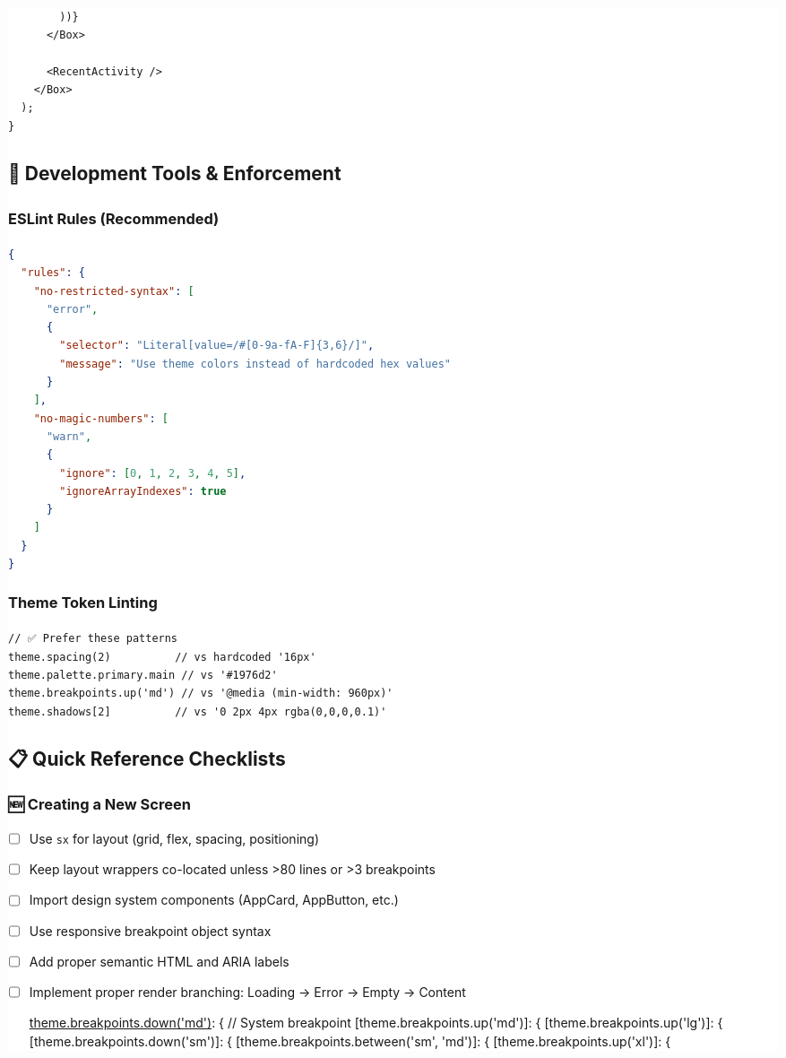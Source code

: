```tsx
        ))}
      </Box>
      
      <RecentActivity />
    </Box>
  );
}
```

## 🔧 Development Tools & Enforcement

### ESLint Rules (Recommended)
```json
{
  "rules": {
    "no-restricted-syntax": [
      "error",
      {
        "selector": "Literal[value=/#[0-9a-fA-F]{3,6}/]",
        "message": "Use theme colors instead of hardcoded hex values"
      }
    ],
    "no-magic-numbers": [
      "warn",
      {
        "ignore": [0, 1, 2, 3, 4, 5],
        "ignoreArrayIndexes": true
      }
    ]
  }
}
```

### Theme Token Linting
```tsx
// ✅ Prefer these patterns
theme.spacing(2)          // vs hardcoded '16px'
theme.palette.primary.main // vs '#1976d2'
theme.breakpoints.up('md') // vs '@media (min-width: 960px)'
theme.shadows[2]          // vs '0 2px 4px rgba(0,0,0,0.1)'
```

## 📋 Quick Reference Checklists

### 🆕 Creating a New Screen
- [ ] Use `sx` for layout (grid, flex, spacing, positioning)
- [ ] Keep layout wrappers co-located unless >80 lines or >3 breakpoints
- [ ] Import design system components (AppCard, AppButton, etc.)
- [ ] Use responsive breakpoint object syntax
- [ ] Add proper semantic HTML and ARIA labels
- [ ] Implement proper render branching: Loading → Error → Empty → Content


  [theme.breakpoints.down('md')]: {
  [theme.breakpoints.down('md')]: {             // System breakpoint
  [theme.breakpoints.up('md')]: {
  [theme.breakpoints.up('lg')]: {
  [theme.breakpoints.down('sm')]: {
  [theme.breakpoints.between('sm', 'md')]: {
  [theme.breakpoints.up('xl')]: {